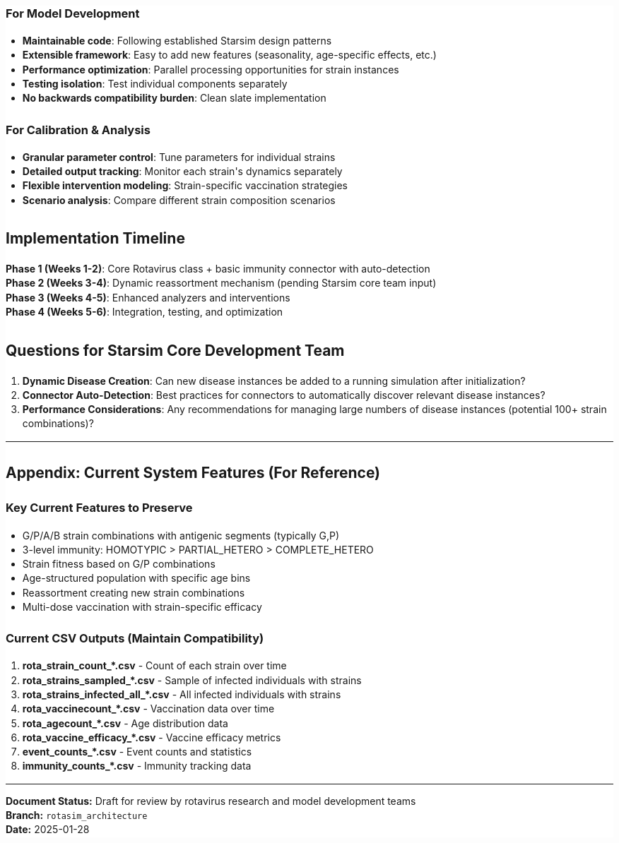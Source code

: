 ### For Model Development
- **Maintainable code**: Following established Starsim design patterns
- **Extensible framework**: Easy to add new features (seasonality, age-specific effects, etc.)
- **Performance optimization**: Parallel processing opportunities for strain instances
- **Testing isolation**: Test individual components separately
- **No backwards compatibility burden**: Clean slate implementation

### For Calibration & Analysis
- **Granular parameter control**: Tune parameters for individual strains
- **Detailed output tracking**: Monitor each strain's dynamics separately
- **Flexible intervention modeling**: Strain-specific vaccination strategies
- **Scenario analysis**: Compare different strain composition scenarios

## Implementation Timeline

**Phase 1 (Weeks 1-2)**: Core Rotavirus class + basic immunity connector with auto-detection  
**Phase 2 (Weeks 3-4)**: Dynamic reassortment mechanism (pending Starsim core team input)  
**Phase 3 (Weeks 4-5)**: Enhanced analyzers and interventions  
**Phase 4 (Weeks 5-6)**: Integration, testing, and optimization  

## Questions for Starsim Core Development Team

1. **Dynamic Disease Creation**: Can new disease instances be added to a running simulation after initialization?
2. **Connector Auto-Detection**: Best practices for connectors to automatically discover relevant disease instances?
3. **Performance Considerations**: Any recommendations for managing large numbers of disease instances (potential 100+ strain combinations)?

---

## Appendix: Current System Features (For Reference)

### Key Current Features to Preserve
- G/P/A/B strain combinations with antigenic segments (typically G,P)
- 3-level immunity: HOMOTYPIC > PARTIAL_HETERO > COMPLETE_HETERO  
- Strain fitness based on G/P combinations
- Age-structured population with specific age bins
- Reassortment creating new strain combinations
- Multi-dose vaccination with strain-specific efficacy

### Current CSV Outputs (Maintain Compatibility)
1. **rota_strain_count_*.csv** - Count of each strain over time
2. **rota_strains_sampled_*.csv** - Sample of infected individuals with strains
3. **rota_strains_infected_all_*.csv** - All infected individuals with strains  
4. **rota_vaccinecount_*.csv** - Vaccination data over time
5. **rota_agecount_*.csv** - Age distribution data
6. **rota_vaccine_efficacy_*.csv** - Vaccine efficacy metrics
7. **event_counts_*.csv** - Event counts and statistics
8. **immunity_counts_*.csv** - Immunity tracking data

---

**Document Status:** Draft for review by rotavirus research and model development teams  
**Branch:** `rotasim_architecture`  
**Date:** 2025-01-28